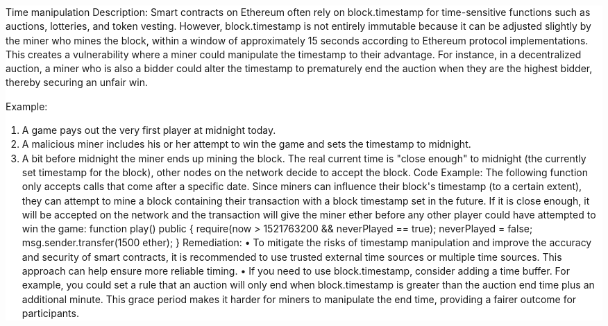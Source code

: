 Time manipulation
Description: 
Smart contracts on Ethereum often rely on block.timestamp for time-sensitive functions such as auctions, lotteries, and token vesting. However, block.timestamp is not entirely immutable because it can be adjusted slightly by the miner who mines the block, within a window of approximately 15 seconds according to Ethereum protocol implementations. This creates a vulnerability where a miner could manipulate the timestamp to their advantage. For instance, in a decentralized auction, a miner who is also a bidder could alter the timestamp to prematurely end the auction when they are the highest bidder, thereby securing an unfair win.

Example:
1.	A game pays out the very first player at midnight today.
2.	A malicious miner includes his or her attempt to win the game and sets the timestamp to midnight.
3.	A bit before midnight the miner ends up mining the block. The real current time is "close enough" to midnight (the currently set timestamp for the block), other nodes on the network decide to accept the block.
Code Example:
The following function only accepts calls that come after a specific date. Since miners can influence their block's timestamp (to a certain extent), they can attempt to mine a block containing their transaction with a block timestamp set in the future. If it is close enough, it will be accepted on the network and the transaction will give the miner ether before any other player could have attempted to win the game:
function play() public {
	require(now > 1521763200 && neverPlayed == true);
	neverPlayed = false;
	msg.sender.transfer(1500 ether);
}
Remediation:
•	To mitigate the risks of timestamp manipulation and improve the accuracy and security of smart contracts, it is recommended to use trusted external time sources or multiple time sources. This approach can help ensure more reliable timing.
•	If you need to use block.timestamp, consider adding a time buffer. For example, you could set a rule that an auction will only end when block.timestamp is greater than the auction end time plus an additional minute. This grace period makes it harder for miners to manipulate the end time, providing a fairer outcome for participants.



